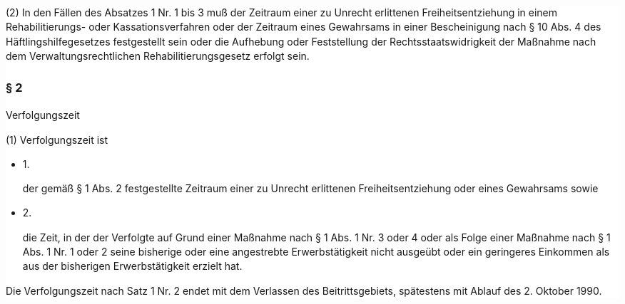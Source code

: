 </div>

<div class="jurAbsatz">

(2) In den Fällen des Absatzes 1 Nr. 1 bis 3 muß der Zeitraum einer zu
Unrecht erlittenen Freiheitsentziehung in einem Rehabilitierungs- oder
Kassationsverfahren oder der Zeitraum eines Gewahrsams in einer
Bescheinigung nach § 10 Abs. 4 des Häftlingshilfegesetzes festgestellt
sein oder die Aufhebung oder Feststellung der Rechtsstaatswidrigkeit der
Maßnahme nach dem Verwaltungsrechtlichen Rehabilitierungsgesetz erfolgt
sein.

</div>

</div>

</div>

</div>

<span id="BJNR131400994BJNE001201310.html"></span>

### § 2  
Verfolgungszeit

<div>

<div class="jnhtml">

<div>

<div class="jurAbsatz">

(1) Verfolgungszeit ist

  - 1\.
    
    <div style="">
    
    der gemäß § 1 Abs. 2 festgestellte Zeitraum einer zu Unrecht
    erlittenen Freiheitsentziehung oder eines Gewahrsams sowie
    
    </div>

  - 2\.
    
    <div style="">
    
    die Zeit, in der der Verfolgte auf Grund einer Maßnahme nach § 1
    Abs. 1 Nr. 3 oder 4 oder als Folge einer Maßnahme nach § 1 Abs. 1
    Nr. 1 oder 2 seine bisherige oder eine angestrebte Erwerbstätigkeit
    nicht ausgeübt oder ein geringeres Einkommen als aus der bisherigen
    Erwerbstätigkeit erzielt hat.
    
    </div>

Die Verfolgungszeit nach Satz 1 Nr. 2 endet mit dem Verlassen des
Beitrittsgebiets, spätestens mit Ablauf des 2. Oktober 1990.

</div>
